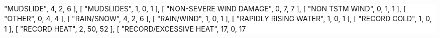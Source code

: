  "MUDSLIDE",
4,
2,
6 
],
[
 "MUDSLIDES",
1,
0,
1 
],
[
 "NON-SEVERE WIND DAMAGE",
0,
7,
7 
],
[
 "NON TSTM WIND",
0,
1,
1 
],
[
 "OTHER",
0,
4,
4 
],
[
 "RAIN/SNOW",
4,
2,
6 
],
[
 "RAIN/WIND",
1,
0,
1 
],
[
 "RAPIDLY RISING WATER",
1,
0,
1 
],
[
 "RECORD COLD",
1,
0,
1 
],
[
 "RECORD HEAT",
2,
50,
52 
],
[
 "RECORD/EXCESSIVE HEAT",
17,
0,
17 